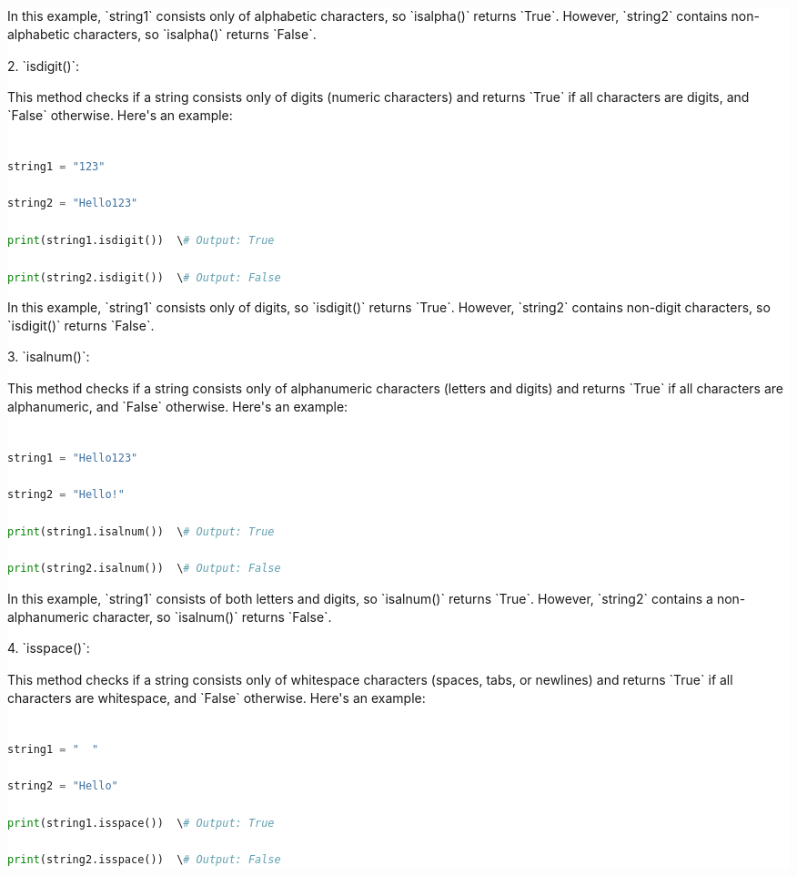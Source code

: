   In this example, \`string1\` consists only of alphabetic characters, so \`isalpha()\` returns \`True\`. However, \`string2\` contains non-alphabetic characters, so \`isalpha()\` returns \`False\`.

2\. \`isdigit()\`:

This method checks if a string consists only of digits (numeric characters) and returns \`True\` if all characters are digits, and \`False\` otherwise. Here's an example:

  ```python

  string1 = "123"

  string2 = "Hello123"

  print(string1.isdigit())  \# Output: True

  print(string2.isdigit())  \# Output: False

  ```

  In this example, \`string1\` consists only of digits, so \`isdigit()\` returns \`True\`. However, \`string2\` contains non-digit characters, so \`isdigit()\` returns \`False\`.

3\. \`isalnum()\`:

This method checks if a string consists only of alphanumeric characters (letters and digits) and returns \`True\` if all characters are alphanumeric, and \`False\` otherwise. Here's an example:

  ```python

  string1 = "Hello123"

  string2 = "Hello!"

  print(string1.isalnum())  \# Output: True

  print(string2.isalnum())  \# Output: False

  ```

  In this example, \`string1\` consists of both letters and digits, so \`isalnum()\` returns \`True\`. However, \`string2\` contains a non-alphanumeric character, so \`isalnum()\` returns \`False\`.

4\. \`isspace()\`:

This method checks if a string consists only of whitespace characters (spaces, tabs, or newlines) and returns \`True\` if all characters are whitespace, and \`False\` otherwise. Here's an example:

  ```python

  string1 = "  "

  string2 = "Hello"

  print(string1.isspace())  \# Output: True

  print(string2.isspace())  \# Output: False

  ```
